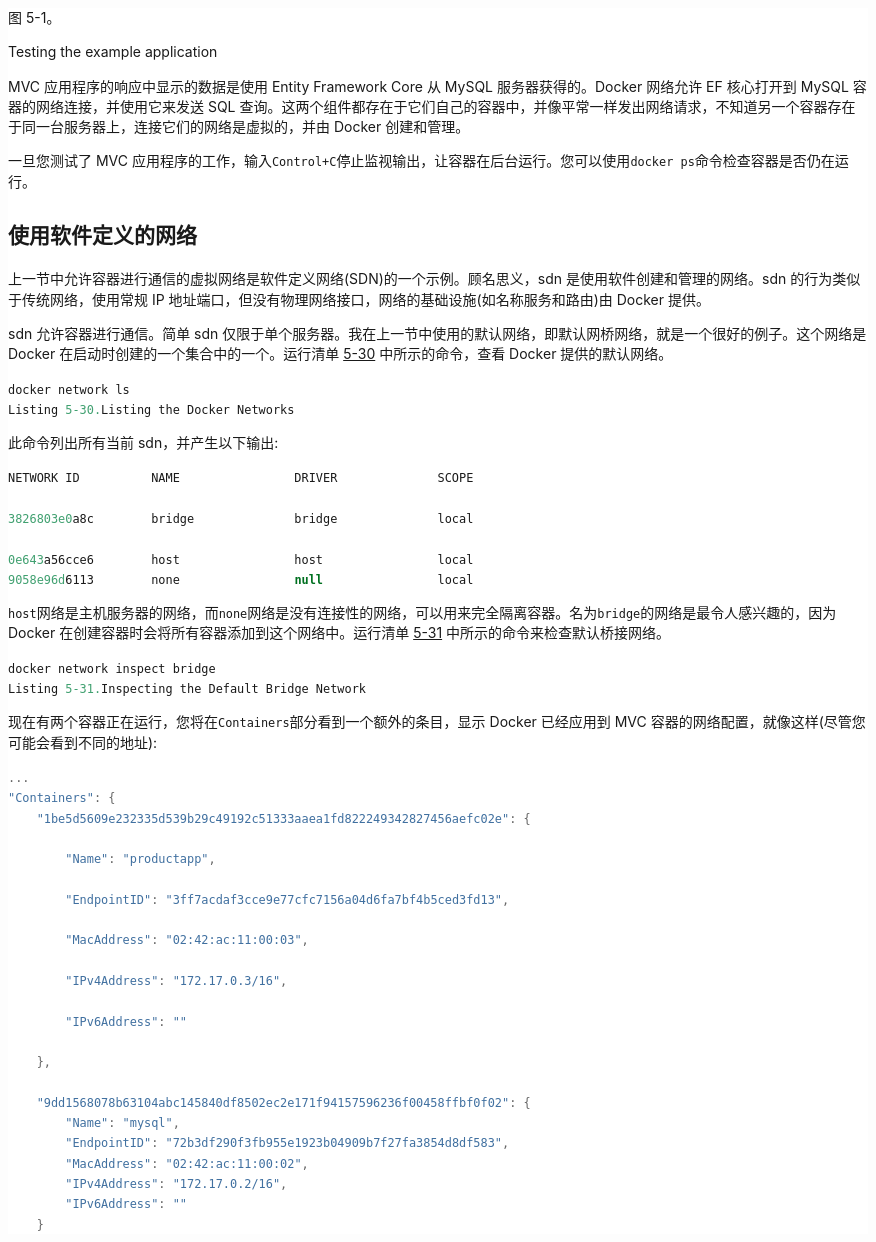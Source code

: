 图 5-1。

Testing the example application

MVC 应用程序的响应中显示的数据是使用 Entity Framework Core 从 MySQL 服务器获得的。Docker 网络允许 EF 核心打开到 MySQL 容器的网络连接，并使用它来发送 SQL 查询。这两个组件都存在于它们自己的容器中，并像平常一样发出网络请求，不知道另一个容器存在于同一台服务器上，连接它们的网络是虚拟的，并由 Docker 创建和管理。

一旦您测试了 MVC 应用程序的工作，输入`Control+C`停止监视输出，让容器在后台运行。您可以使用`docker ps`命令检查容器是否仍在运行。

## 使用软件定义的网络

上一节中允许容器进行通信的虚拟网络是软件定义网络(SDN)的一个示例。顾名思义，sdn 是使用软件创建和管理的网络。sdn 的行为类似于传统网络，使用常规 IP 地址端口，但没有物理网络接口，网络的基础设施(如名称服务和路由)由 Docker 提供。

sdn 允许容器进行通信。简单 sdn 仅限于单个服务器。我在上一节中使用的默认网络，即默认网桥网络，就是一个很好的例子。这个网络是 Docker 在启动时创建的一个集合中的一个。运行清单 [5-30](#Par128) 中所示的命令，查看 Docker 提供的默认网络。

```cs
docker network ls
Listing 5-30.Listing the Docker Networks

```

此命令列出所有当前 sdn，并产生以下输出:

```cs
NETWORK ID          NAME                DRIVER              SCOPE

3826803e0a8c        bridge              bridge              local

0e643a56cce6        host                host                local
9058e96d6113        none                null                local

```

`host`网络是主机服务器的网络，而`none`网络是没有连接性的网络，可以用来完全隔离容器。名为`bridge`的网络是最令人感兴趣的，因为 Docker 在创建容器时会将所有容器添加到这个网络中。运行清单 [5-31](#Par132) 中所示的命令来检查默认桥接网络。

```cs
docker network inspect bridge
Listing 5-31.Inspecting the Default Bridge Network

```

现在有两个容器正在运行，您将在`Containers`部分看到一个额外的条目，显示 Docker 已经应用到 MVC 容器的网络配置，就像这样(尽管您可能会看到不同的地址):

```cs
...
"Containers": {
    "1be5d5609e232335d539b29c49192c51333aaea1fd822249342827456aefc02e": {

        "Name": "productapp",

        "EndpointID": "3ff7acdaf3cce9e77cfc7156a04d6fa7bf4b5ced3fd13",

        "MacAddress": "02:42:ac:11:00:03",

        "IPv4Address": "172.17.0.3/16",

        "IPv6Address": ""

    },

    "9dd1568078b63104abc145840df8502ec2e171f94157596236f00458ffbf0f02": {
        "Name": "mysql",
        "EndpointID": "72b3df290f3fb955e1923b04909b7f27fa3854d8df583",
        "MacAddress": "02:42:ac:11:00:02",
        "IPv4Address": "172.17.0.2/16",
        "IPv6Address": ""
    }
```